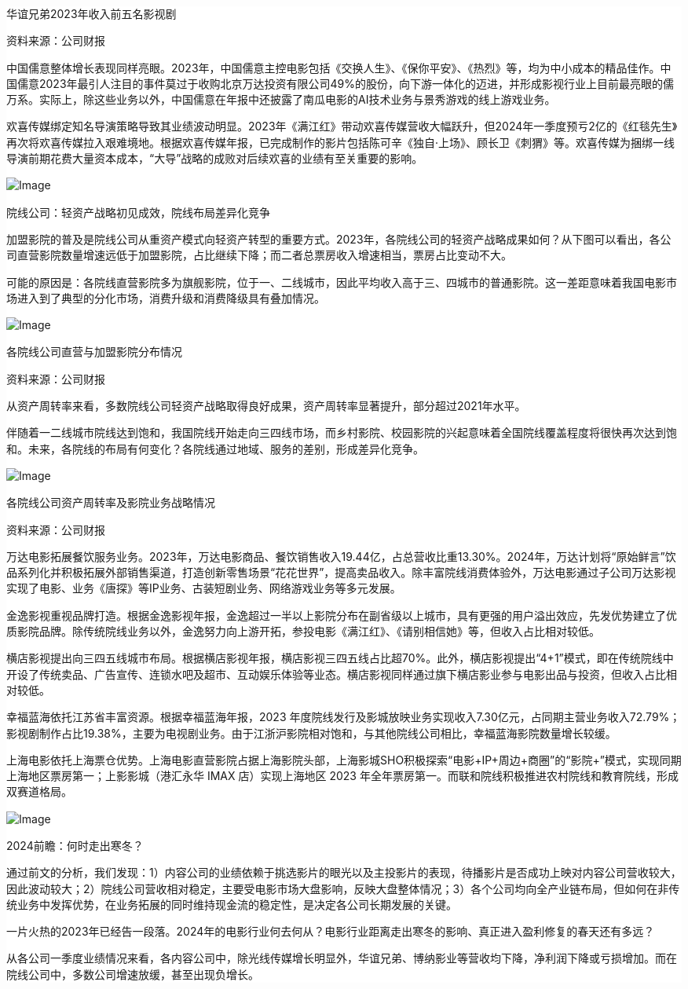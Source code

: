 华谊兄弟2023年收入前五名影视剧

资料来源：公司财报

中国儒意整体增长表现同样亮眼。2023年，中国儒意主控电影包括《交换人生》、《保你平安》、《热烈》等，均为中小成本的精品佳作。中国儒意2023年最引人注目的事件莫过于收购北京万达投资有限公司49%的股份，向下游一体化的迈进，并形成影视行业上目前最亮眼的儒万系。实际上，除这些业务以外，中国儒意在年报中还披露了南瓜电影的AI技术业务与景秀游戏的线上游戏业务。

欢喜传媒绑定知名导演策略导致其业绩波动明显。2023年《满江红》带动欢喜传媒营收大幅跃升，但2024年一季度预亏2亿的《红毯先生》再次将欢喜传媒拉入艰难境地。根据欢喜传媒年报，已完成制作的影片包括陈可辛《独自·上场》、顾长卫《刺猬》等。欢喜传媒为捆绑一线导演前期花费大量资本成本，“大导”战略的成败对后续欢喜的业绩有至关重要的影响。

![Image](https://q1.itc.cn/images01/20240507/d05bec9890884241a3955a20209d9db2.png)

院线公司：轻资产战略初见成效，院线布局差异化竞争

加盟影院的普及是院线公司从重资产模式向轻资产转型的重要方式。2023年，各院线公司的轻资产战略成果如何？从下图可以看出，各公司直营影院数量增速远低于加盟影院，占比继续下降；而二者总票房收入增速相当，票房占比变动不大。

可能的原因是：各院线直营影院多为旗舰影院，位于一、二线城市，因此平均收入高于三、四城市的普通影院。这一差距意味着我国电影市场进入到了典型的分化市场，消费升级和消费降级具有叠加情况。

![Image](https://q0.itc.cn/images01/20240507/1404cd8e08934a219fafbd95b6130bf7.jpeg)

各院线公司直营与加盟影院分布情况

资料来源：公司财报

从资产周转率来看，多数院线公司轻资产战略取得良好成果，资产周转率显著提升，部分超过2021年水平。

伴随着一二线城市院线达到饱和，我国院线开始走向三四线市场，而乡村影院、校园影院的兴起意味着全国院线覆盖程度将很快再次达到饱和。未来，各院线的布局有何变化？各院线通过地域、服务的差别，形成差异化竞争。

![Image](https://q1.itc.cn/images01/20240507/50af1fb6620046a7a1506e8dfe5fe63d.jpeg)

各院线公司资产周转率及影院业务战略情况

资料来源：公司财报

万达电影拓展餐饮服务业务。2023年，万达电影商品、餐饮销售收入19.44亿，占总营收比重13.30%。2024年，万达计划将“原始鲜言”饮品系列化并积极拓展外部销售渠道，打造创新零售场景“花花世界”，提高卖品收入。除丰富院线消费体验外，万达电影通过子公司万达影视实现了电影、业务《唐探》等IP业务、古装短剧业务、网络游戏业务等多元发展。

金逸影视重视品牌打造。根据金逸影视年报，金逸超过一半以上影院分布在副省级以上城市，具有更强的用户溢出效应，先发优势建立了优质影院品牌。除传统院线业务以外，金逸努力向上游开拓，参投电影《满江红》、《请别相信她》等，但收入占比相对较低。

横店影视提出向三四五线城市布局。根据横店影视年报，横店影视三四五线占比超70%。此外，横店影视提出“4+1”模式，即在传统院线中开设了传统卖品、广告宣传、连锁水吧及超市、互动娱乐体验等业态。横店影视同样通过旗下横店影业参与电影出品与投资，但收入占比相对较低。

幸福蓝海依托江苏省丰富资源。根据幸福蓝海年报，2023 年度院线发行及影城放映业务实现收入7.30亿元，占同期主营业务收入72.79%；影视剧制作占比19.38%，主要为电视剧业务。由于江浙沪影院相对饱和，与其他院线公司相比，幸福蓝海影院数量增长较缓。

上海电影依托上海票仓优势。上海电影直营影院占据上海影院头部，上海影城SHO积极探索“电影+IP+周边+商圈”的“影院+”模式，实现同期上海地区票房第一；上影影城（港汇永华 IMAX 店）实现上海地区 2023 年全年票房第一。而联和院线积极推进农村院线和教育院线，形成双赛道格局。

![Image](https://q1.itc.cn/images01/20240507/8c0221a09804477893fdaa5e57411646.png)

2024前瞻：何时走出寒冬？

通过前文的分析，我们发现：1）内容公司的业绩依赖于挑选影片的眼光以及主投影片的表现，待播影片是否成功上映对内容公司营收较大，因此波动较大；2）院线公司营收相对稳定，主要受电影市场大盘影响，反映大盘整体情况；3）各个公司均向全产业链布局，但如何在非传统业务中发挥优势，在业务拓展的同时维持现金流的稳定性，是决定各公司长期发展的关键。

一片火热的2023年已经告一段落。2024年的电影行业何去何从？电影行业距离走出寒冬的影响、真正进入盈利修复的春天还有多远？

从各公司一季度业绩情况来看，各内容公司中，除光线传媒增长明显外，华谊兄弟、博纳影业等营收均下降，净利润下降或亏损增加。而在院线公司中，多数公司增速放缓，甚至出现负增长。

